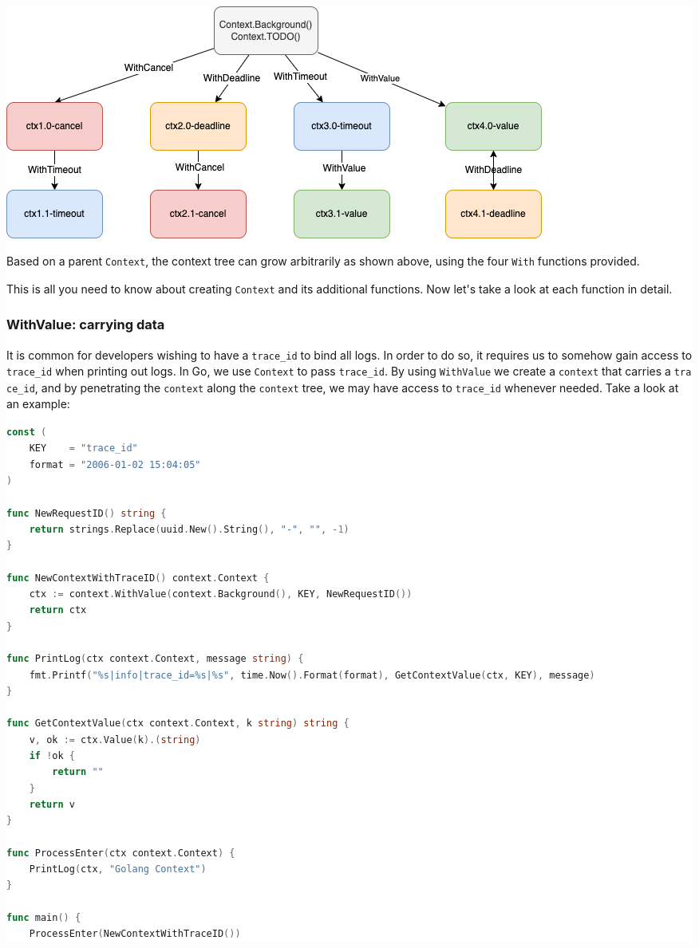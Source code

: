 ![context-1](../img/context-1.png)

Based on a parent `Context`, the context tree can grow arbitrarily as shown above, using the four `With` functions provided.

This is all you need to know about creating `Context` and its additional functions. Now let's take a look at each function in detail.

### WithValue: carrying data

It is common for developers wishing to have a `trace_id` to bind all logs. In order to do so, it requires us to somehow gain access to `trace_id` when printing out logs. In Go, we use `Context` to pass `trace_id`. By using `WithValue` we create a `context` that carries a `trace_id`, and by penetrating the `context` along the `context` tree, we may have access to `trace_id` whenever needed. Take a look at an example:

```go
const (
	KEY    = "trace_id"
	format = "2006-01-02 15:04:05"
)

func NewRequestID() string {
	return strings.Replace(uuid.New().String(), "-", "", -1)
}

func NewContextWithTraceID() context.Context {
	ctx := context.WithValue(context.Background(), KEY, NewRequestID())
	return ctx
}

func PrintLog(ctx context.Context, message string) {
	fmt.Printf("%s|info|trace_id=%s|%s", time.Now().Format(format), GetContextValue(ctx, KEY), message)
}

func GetContextValue(ctx context.Context, k string) string {
	v, ok := ctx.Value(k).(string)
	if !ok {
		return ""
	}
	return v
}

func ProcessEnter(ctx context.Context) {
	PrintLog(ctx, "Golang Context")
}

func main() {
	ProcessEnter(NewContextWithTraceID())
```